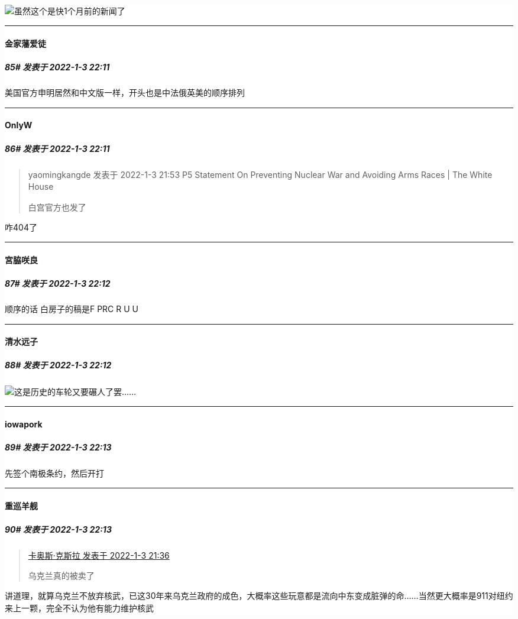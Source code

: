 <img src="https://static.saraba1st.com/image/smiley/face2017/067.png" referrerpolicy="no-referrer">虽然这个是快1个月前的新闻了

*****

####  金家藩爱徒  
##### 85#       发表于 2022-1-3 22:11

美国官方申明居然和中文版一样，开头也是中法俄英美的顺序排列

*****

####  OnlyW  
##### 86#       发表于 2022-1-3 22:11

<blockquote>yaomingkangde 发表于 2022-1-3 21:53
P5 Statement On Preventing Nuclear War and Avoiding Arms Races | The White House

白宫官方也发了
</blockquote>
咋404了

*****

####  宮脇咲良  
##### 87#       发表于 2022-1-3 22:12

顺序的话 白房子的稿是F PRC R U U

*****

####  清水远子  
##### 88#       发表于 2022-1-3 22:12

<img src="https://static.saraba1st.com/image/smiley/face2017/016.png" referrerpolicy="no-referrer">这是历史的车轮又要碾人了罢……

*****

####  iowapork  
##### 89#       发表于 2022-1-3 22:13

先签个南极条约，然后开打

*****

####  重巡羊舰  
##### 90#       发表于 2022-1-3 22:13

<blockquote><a href="httphttps://bbs.saraba1st.com/2b/forum.php?mod=redirect&amp;goto=findpost&amp;pid=54152074&amp;ptid=2045595" target="_blank">卡奥斯·克斯拉 发表于 2022-1-3 21:36</a>

乌克兰真的被卖了</blockquote>
讲道理，就算乌克兰不放弃核武，已这30年来乌克兰政府的成色，大概率这些玩意都是流向中东变成脏弹的命……当然更大概率是911对纽约来上一颗，完全不认为他有能力维护核武

